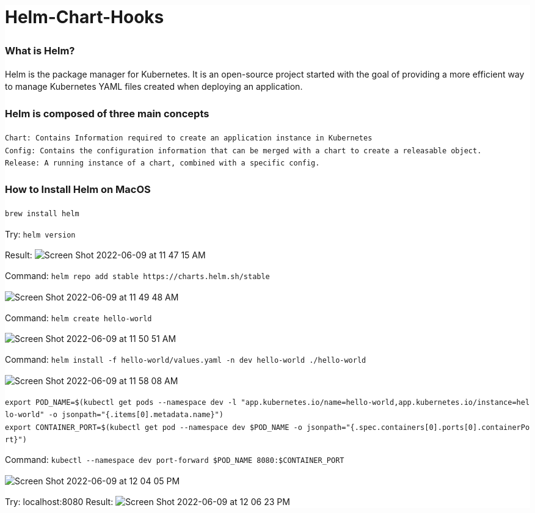 # Helm-Chart-Hooks
### What is Helm?
Helm is the package manager for Kubernetes. It is an open-source project started with the goal of providing a more efficient way to manage Kubernetes YAML files created when deploying an application.
### Helm is composed of three main concepts
```
Chart: Contains Information required to create an application instance in Kubernetes
Config: Contains the configuration information that can be merged with a chart to create a releasable object.
Release: A running instance of a chart, combined with a specific config.
```
### How to Install Helm on MacOS
`brew install helm`

Try: `helm version`

Result:
<img width="937" alt="Screen Shot 2022-06-09 at 11 47 15 AM" src="https://user-images.githubusercontent.com/43518207/172829703-6e0e1e3b-755c-46fd-8e6f-0f80643ea606.png">

Command: `helm repo add stable https://charts.helm.sh/stable`

<img width="428" alt="Screen Shot 2022-06-09 at 11 49 48 AM" src="https://user-images.githubusercontent.com/43518207/172830140-cbe7bc60-9724-4c75-a647-d8f5ddcbccd2.png">

Command: `helm create hello-world`

<img width="403" alt="Screen Shot 2022-06-09 at 11 50 51 AM" src="https://user-images.githubusercontent.com/43518207/172830510-33deec63-3381-447d-8882-79161b8ca483.png">

Command: `helm install -f hello-world/values.yaml -n dev hello-world ./hello-world`

<img width="1252" alt="Screen Shot 2022-06-09 at 11 58 08 AM" src="https://user-images.githubusercontent.com/43518207/172831810-70c2f628-9713-4514-b78d-60e21090cd0c.png">

```
export POD_NAME=$(kubectl get pods --namespace dev -l "app.kubernetes.io/name=hello-world,app.kubernetes.io/instance=hello-world" -o jsonpath="{.items[0].metadata.name}")
export CONTAINER_PORT=$(kubectl get pod --namespace dev $POD_NAME -o jsonpath="{.spec.containers[0].ports[0].containerPort}")
```
Command: `kubectl --namespace dev port-forward $POD_NAME 8080:$CONTAINER_PORT`

<img width="602" alt="Screen Shot 2022-06-09 at 12 04 05 PM" src="https://user-images.githubusercontent.com/43518207/172832553-756c84bf-3009-4ce6-be3e-a2bf0a940090.png">

Try: localhost:8080
Result:
<img width="648" alt="Screen Shot 2022-06-09 at 12 06 23 PM" src="https://user-images.githubusercontent.com/43518207/172832995-e283d53b-4024-475c-ab30-285b74ed76cc.png">
